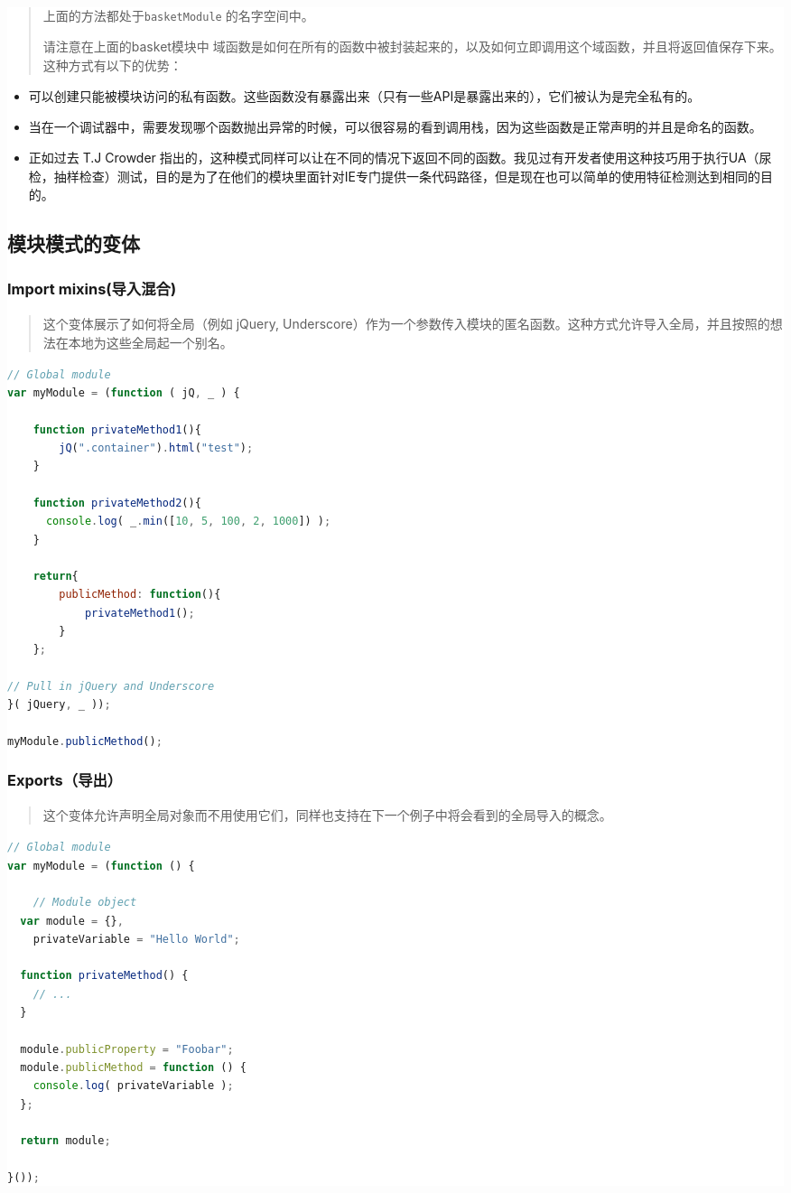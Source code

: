 > 上面的方法都处于`basketModule` 的名字空间中。
>
> 请注意在上面的basket模块中 域函数是如何在所有的函数中被封装起来的，以及如何立即调用这个域函数，并且将返回值保存下来。这种方式有以下的优势：

* 可以创建只能被模块访问的私有函数。这些函数没有暴露出来（只有一些API是暴露出来的），它们被认为是完全私有的。

* 当在一个调试器中，需要发现哪个函数抛出异常的时候，可以很容易的看到调用栈，因为这些函数是正常声明的并且是命名的函数。

* 正如过去 T.J Crowder 指出的，这种模式同样可以让在不同的情况下返回不同的函数。我见过有开发者使用这种技巧用于执行UA（尿检，抽样检查）测试，目的是为了在他们的模块里面针对IE专门提供一条代码路径，但是现在也可以简单的使用特征检测达到相同的目的。

## 模块模式的变体

### Import mixins(导入混合)

> 这个变体展示了如何将全局（例如 jQuery, Underscore）作为一个参数传入模块的匿名函数。这种方式允许导入全局，并且按照的想法在本地为这些全局起一个别名。

```js
// Global module
var myModule = (function ( jQ, _ ) {

    function privateMethod1(){
        jQ(".container").html("test");
    }

    function privateMethod2(){
      console.log( _.min([10, 5, 100, 2, 1000]) );
    }

    return{
        publicMethod: function(){
            privateMethod1();               
        }           
    };

// Pull in jQuery and Underscore
}( jQuery, _ ));

myModule.publicMethod();
```

### Exports（导出）

> 这个变体允许声明全局对象而不用使用它们，同样也支持在下一个例子中将会看到的全局导入的概念。

```js
// Global module
var myModule = (function () {

    // Module object
  var module = {},
    privateVariable = "Hello World";

  function privateMethod() {
    // ...
  }

  module.publicProperty = "Foobar";
  module.publicMethod = function () {
    console.log( privateVariable );
  };

  return module;

}());
```
